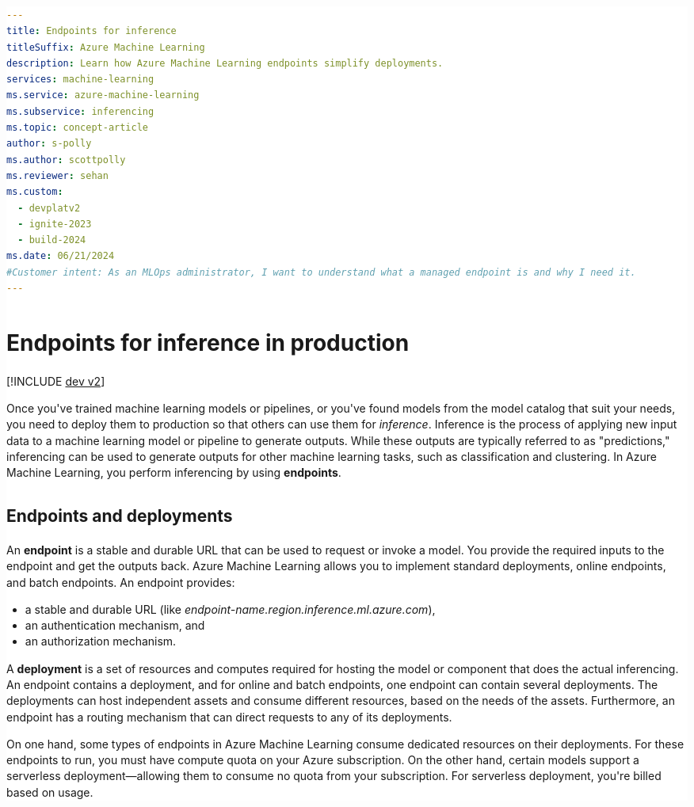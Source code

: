 ```yaml
---
title: Endpoints for inference
titleSuffix: Azure Machine Learning
description: Learn how Azure Machine Learning endpoints simplify deployments.
services: machine-learning
ms.service: azure-machine-learning
ms.subservice: inferencing
ms.topic: concept-article
author: s-polly
ms.author: scottpolly
ms.reviewer: sehan
ms.custom:
  - devplatv2
  - ignite-2023
  - build-2024
ms.date: 06/21/2024
#Customer intent: As an MLOps administrator, I want to understand what a managed endpoint is and why I need it.
---
```


# Endpoints for inference in production

[!INCLUDE [dev v2](includes/machine-learning-dev-v2.md)]

Once you've trained machine learning models or pipelines, or you've found models from the model catalog that suit your needs, you need to deploy them to production so that others can use them for _inference_. Inference is the process of applying new input data to a machine learning model or pipeline to generate outputs. While these outputs are typically referred to as "predictions," inferencing can be used to generate outputs for other machine learning tasks, such as classification and clustering. In Azure Machine Learning, you perform inferencing by using __endpoints__. 

## Endpoints and deployments

An **endpoint** is a stable and durable URL that can be used to request or invoke a model. You provide the required inputs to the endpoint and get the outputs back. Azure Machine Learning allows you to implement standard deployments, online endpoints, and batch endpoints. An endpoint provides:

- a stable and durable URL (like _endpoint-name.region.inference.ml.azure.com_),
- an authentication mechanism, and
- an authorization mechanism.

A **deployment** is a set of resources and computes required for hosting the model or component that does the actual inferencing. An endpoint contains a deployment, and for online and batch endpoints, one endpoint can contain several deployments. The deployments can host independent assets and consume different resources, based on the needs of the assets. Furthermore, an endpoint has a routing mechanism that can direct requests to any of its deployments.

On one hand, some types of endpoints in Azure Machine Learning consume dedicated resources on their deployments. For these endpoints to run, you must have compute quota on your Azure subscription. On the other hand, certain models support a serverless deployment—allowing them to consume no quota from your subscription. For serverless deployment, you're billed based on usage.
